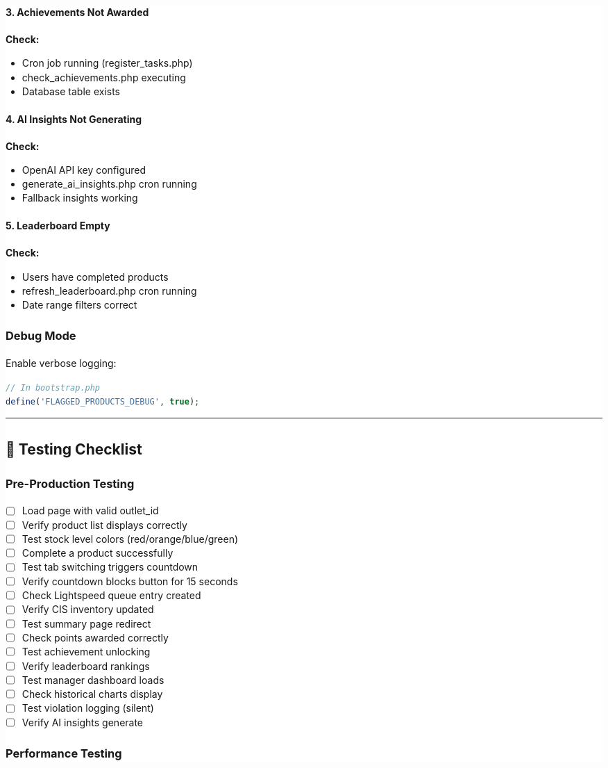 #### 3. Achievements Not Awarded
**Check:**
- Cron job running (register_tasks.php)
- check_achievements.php executing
- Database table exists

#### 4. AI Insights Not Generating
**Check:**
- OpenAI API key configured
- generate_ai_insights.php cron running
- Fallback insights working

#### 5. Leaderboard Empty
**Check:**
- Users have completed products
- refresh_leaderboard.php cron running
- Date range filters correct

### Debug Mode

Enable verbose logging:
```php
// In bootstrap.php
define('FLAGGED_PRODUCTS_DEBUG', true);
```

---

## 🚦 Testing Checklist

### Pre-Production Testing

- [ ] Load page with valid outlet_id
- [ ] Verify product list displays correctly
- [ ] Test stock level colors (red/orange/blue/green)
- [ ] Complete a product successfully
- [ ] Test tab switching triggers countdown
- [ ] Verify countdown blocks button for 15 seconds
- [ ] Check Lightspeed queue entry created
- [ ] Verify CIS inventory updated
- [ ] Test summary page redirect
- [ ] Check points awarded correctly
- [ ] Test achievement unlocking
- [ ] Verify leaderboard rankings
- [ ] Test manager dashboard loads
- [ ] Check historical charts display
- [ ] Test violation logging (silent)
- [ ] Verify AI insights generate

### Performance Testing
